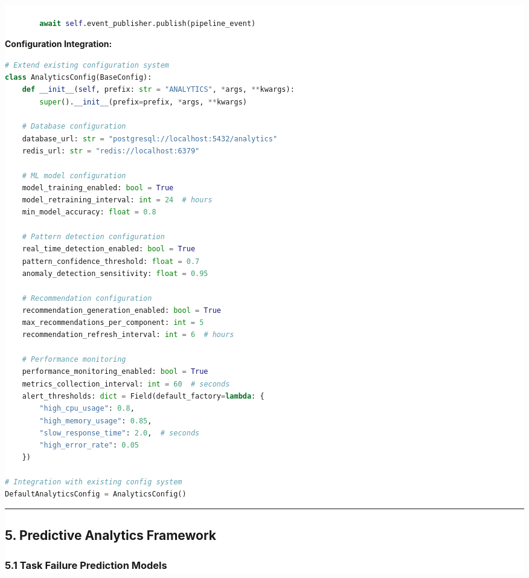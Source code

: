 ```python
        
        await self.event_publisher.publish(pipeline_event)
```

**Configuration Integration:**

```python
# Extend existing configuration system
class AnalyticsConfig(BaseConfig):
    def __init__(self, prefix: str = "ANALYTICS", *args, **kwargs):
        super().__init__(prefix=prefix, *args, **kwargs)
    
    # Database configuration
    database_url: str = "postgresql://localhost:5432/analytics"
    redis_url: str = "redis://localhost:6379"
    
    # ML model configuration
    model_training_enabled: bool = True
    model_retraining_interval: int = 24  # hours
    min_model_accuracy: float = 0.8
    
    # Pattern detection configuration
    real_time_detection_enabled: bool = True
    pattern_confidence_threshold: float = 0.7
    anomaly_detection_sensitivity: float = 0.95
    
    # Recommendation configuration
    recommendation_generation_enabled: bool = True
    max_recommendations_per_component: int = 5
    recommendation_refresh_interval: int = 6  # hours
    
    # Performance monitoring
    performance_monitoring_enabled: bool = True
    metrics_collection_interval: int = 60  # seconds
    alert_thresholds: dict = Field(default_factory=lambda: {
        "high_cpu_usage": 0.8,
        "high_memory_usage": 0.85,
        "slow_response_time": 2.0,  # seconds
        "high_error_rate": 0.05
    })

# Integration with existing config system
DefaultAnalyticsConfig = AnalyticsConfig()
```


---

## 5. Predictive Analytics Framework

### 5.1 Task Failure Prediction Models
